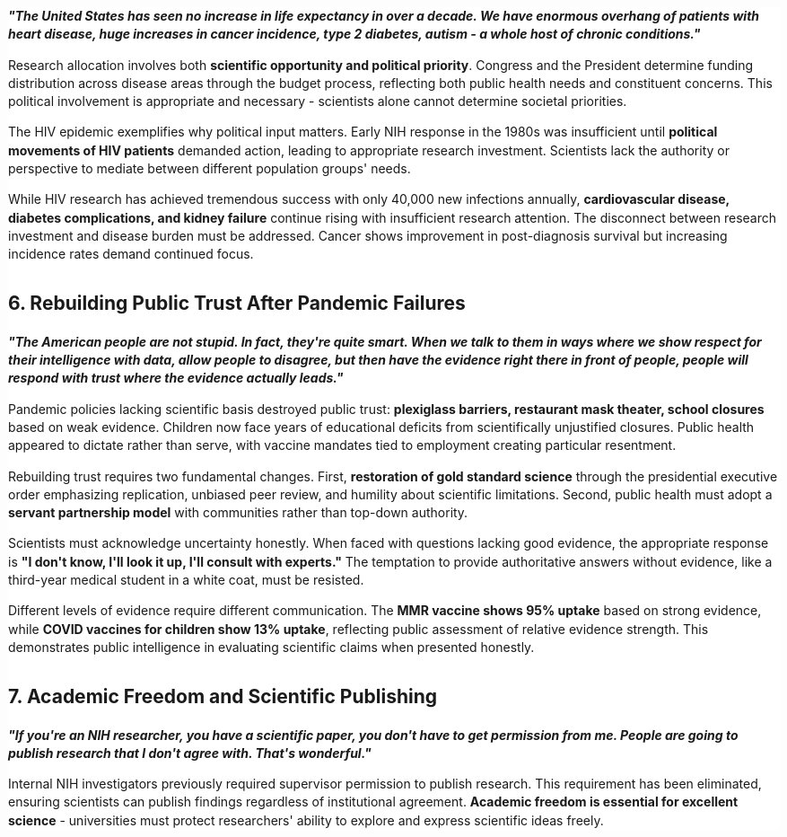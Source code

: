 ***"The United States has seen no increase in life expectancy in over a decade. We have enormous overhang of patients with heart disease, huge increases in cancer incidence, type 2 diabetes, autism - a whole host of chronic conditions."***

Research allocation involves both **scientific opportunity and political priority**. Congress and the President determine funding distribution across disease areas through the budget process, reflecting both public health needs and constituent concerns. This political involvement is appropriate and necessary - scientists alone cannot determine societal priorities.

The HIV epidemic exemplifies why political input matters. Early NIH response in the 1980s was insufficient until **political movements of HIV patients** demanded action, leading to appropriate research investment. Scientists lack the authority or perspective to mediate between different population groups' needs.

While HIV research has achieved tremendous success with only 40,000 new infections annually, **cardiovascular disease, diabetes complications, and kidney failure** continue rising with insufficient research attention. The disconnect between research investment and disease burden must be addressed. Cancer shows improvement in post-diagnosis survival but increasing incidence rates demand continued focus.

## 6. Rebuilding Public Trust After Pandemic Failures

***"The American people are not stupid. In fact, they're quite smart. When we talk to them in ways where we show respect for their intelligence with data, allow people to disagree, but then have the evidence right there in front of people, people will respond with trust where the evidence actually leads."***

Pandemic policies lacking scientific basis destroyed public trust: **plexiglass barriers, restaurant mask theater, school closures** based on weak evidence. Children now face years of educational deficits from scientifically unjustified closures. Public health appeared to dictate rather than serve, with vaccine mandates tied to employment creating particular resentment.

Rebuilding trust requires two fundamental changes. First, **restoration of gold standard science** through the presidential executive order emphasizing replication, unbiased peer review, and humility about scientific limitations. Second, public health must adopt a **servant partnership model** with communities rather than top-down authority.

Scientists must acknowledge uncertainty honestly. When faced with questions lacking good evidence, the appropriate response is **"I don't know, I'll look it up, I'll consult with experts."** The temptation to provide authoritative answers without evidence, like a third-year medical student in a white coat, must be resisted.

Different levels of evidence require different communication. The **MMR vaccine shows 95% uptake** based on strong evidence, while **COVID vaccines for children show 13% uptake**, reflecting public assessment of relative evidence strength. This demonstrates public intelligence in evaluating scientific claims when presented honestly.

## 7. Academic Freedom and Scientific Publishing

***"If you're an NIH researcher, you have a scientific paper, you don't have to get permission from me. People are going to publish research that I don't agree with. That's wonderful."***

Internal NIH investigators previously required supervisor permission to publish research. This requirement has been eliminated, ensuring scientists can publish findings regardless of institutional agreement. **Academic freedom is essential for excellent science** - universities must protect researchers' ability to explore and express scientific ideas freely.
